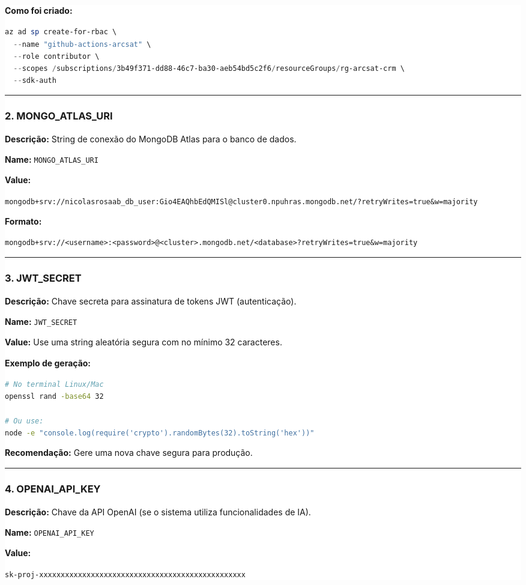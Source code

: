 **Como foi criado:**
```powershell
az ad sp create-for-rbac \
  --name "github-actions-arcsat" \
  --role contributor \
  --scopes /subscriptions/3b49f371-dd88-46c7-ba30-aeb54bd5c2f6/resourceGroups/rg-arcsat-crm \
  --sdk-auth
```

---

### 2. MONGO_ATLAS_URI

**Descrição:** String de conexão do MongoDB Atlas para o banco de dados.

**Name:** `MONGO_ATLAS_URI`

**Value:**
```
mongodb+srv://nicolasrosaab_db_user:Gio4EAQhbEdQMISl@cluster0.npuhras.mongodb.net/?retryWrites=true&w=majority
```

**Formato:**
```
mongodb+srv://<username>:<password>@<cluster>.mongodb.net/<database>?retryWrites=true&w=majority
```

---

### 3. JWT_SECRET

**Descrição:** Chave secreta para assinatura de tokens JWT (autenticação).

**Name:** `JWT_SECRET`

**Value:** Use uma string aleatória segura com no mínimo 32 caracteres.

**Exemplo de geração:**
```bash
# No terminal Linux/Mac
openssl rand -base64 32

# Ou use:
node -e "console.log(require('crypto').randomBytes(32).toString('hex'))"
```

**Recomendação:** Gere uma nova chave segura para produção.

---

### 4. OPENAI_API_KEY

**Descrição:** Chave da API OpenAI (se o sistema utiliza funcionalidades de IA).

**Name:** `OPENAI_API_KEY`

**Value:**
```
sk-proj-xxxxxxxxxxxxxxxxxxxxxxxxxxxxxxxxxxxxxxxxxxxxxxxx
```
